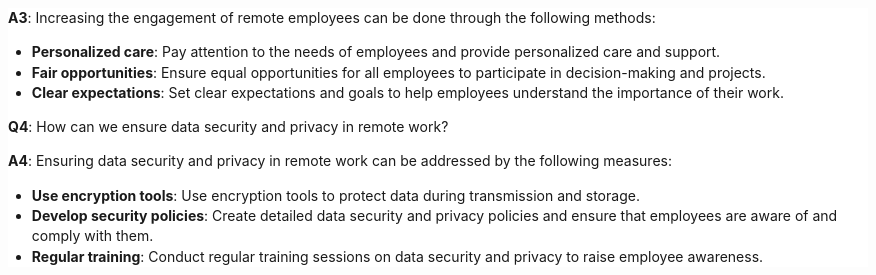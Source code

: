 **A3**: Increasing the engagement of remote employees can be done through the following methods:
- **Personalized care**: Pay attention to the needs of employees and provide personalized care and support.
- **Fair opportunities**: Ensure equal opportunities for all employees to participate in decision-making and projects.
- **Clear expectations**: Set clear expectations and goals to help employees understand the importance of their work.

**Q4**: How can we ensure data security and privacy in remote work?

**A4**: Ensuring data security and privacy in remote work can be addressed by the following measures:
- **Use encryption tools**: Use encryption tools to protect data during transmission and storage.
- **Develop security policies**: Create detailed data security and privacy policies and ensure that employees are aware of and comply with them.
- **Regular training**: Conduct regular training sessions on data security and privacy to raise employee awareness.

